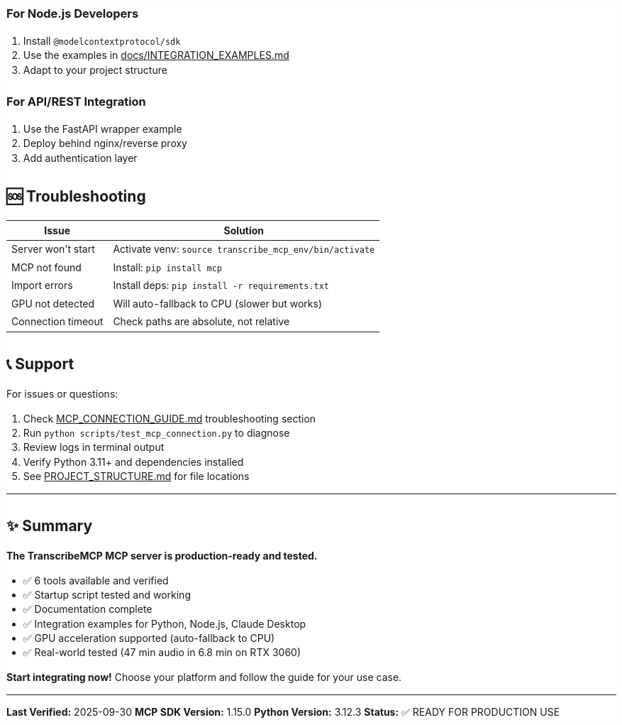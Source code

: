 ### For Node.js Developers
1. Install `@modelcontextprotocol/sdk`
2. Use the examples in [docs/INTEGRATION_EXAMPLES.md](docs/INTEGRATION_EXAMPLES.md)
3. Adapt to your project structure

### For API/REST Integration
1. Use the FastAPI wrapper example
2. Deploy behind nginx/reverse proxy
3. Add authentication layer

## 🆘 Troubleshooting

| Issue | Solution |
|-------|----------|
| Server won't start | Activate venv: `source transcribe_mcp_env/bin/activate` |
| MCP not found | Install: `pip install mcp` |
| Import errors | Install deps: `pip install -r requirements.txt` |
| GPU not detected | Will auto-fallback to CPU (slower but works) |
| Connection timeout | Check paths are absolute, not relative |

## 📞 Support

For issues or questions:
1. Check [MCP_CONNECTION_GUIDE.md](MCP_CONNECTION_GUIDE.md) troubleshooting section
2. Run `python scripts/test_mcp_connection.py` to diagnose
3. Review logs in terminal output
4. Verify Python 3.11+ and dependencies installed
5. See [PROJECT_STRUCTURE.md](../PROJECT_STRUCTURE.md) for file locations

---

## ✨ Summary

**The TranscribeMCP MCP server is production-ready and tested.**

- ✅ 6 tools available and verified
- ✅ Startup script tested and working
- ✅ Documentation complete
- ✅ Integration examples for Python, Node.js, Claude Desktop
- ✅ GPU acceleration supported (auto-fallback to CPU)
- ✅ Real-world tested (47 min audio in 6.8 min on RTX 3060)

**Start integrating now!** Choose your platform and follow the guide for your use case.

---

**Last Verified:** 2025-09-30
**MCP SDK Version:** 1.15.0
**Python Version:** 3.12.3
**Status:** ✅ READY FOR PRODUCTION USE
